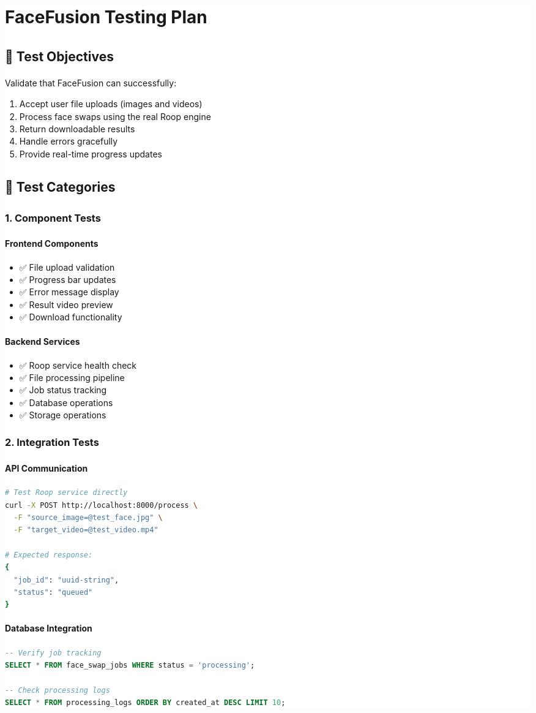 # FaceFusion Testing Plan

## 🎯 **Test Objectives**

Validate that FaceFusion can successfully:
1. Accept user file uploads (images and videos)
2. Process face swaps using the real Roop engine
3. Return downloadable results
4. Handle errors gracefully
5. Provide real-time progress updates

## 🧪 **Test Categories**

### 1. **Component Tests**

#### Frontend Components
- ✅ File upload validation
- ✅ Progress bar updates
- ✅ Error message display
- ✅ Result video preview
- ✅ Download functionality

#### Backend Services
- ✅ Roop service health check
- ✅ File processing pipeline
- ✅ Job status tracking
- ✅ Database operations
- ✅ Storage operations

### 2. **Integration Tests**

#### API Communication
```bash
# Test Roop service directly
curl -X POST http://localhost:8000/process \
  -F "source_image=@test_face.jpg" \
  -F "target_video=@test_video.mp4"

# Expected response:
{
  "job_id": "uuid-string",
  "status": "queued"
}
```

#### Database Integration
```sql
-- Verify job tracking
SELECT * FROM face_swap_jobs WHERE status = 'processing';

-- Check processing logs
SELECT * FROM processing_logs ORDER BY created_at DESC LIMIT 10;
```
